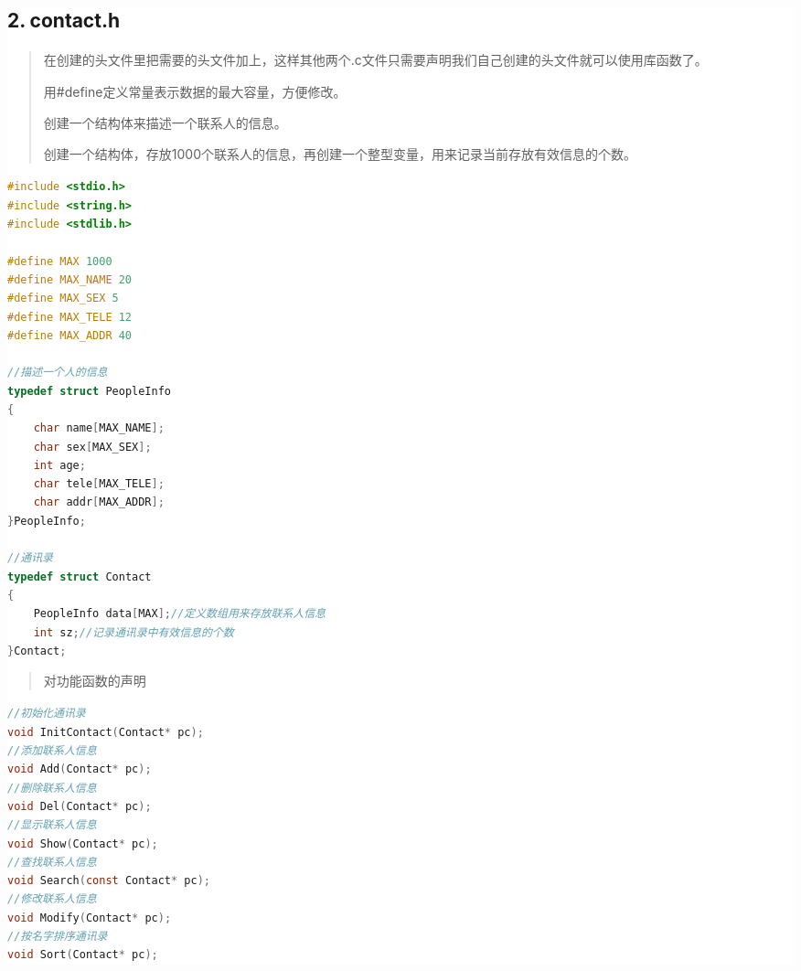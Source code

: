 ## 2. contact.h

> 在创建的头文件里把需要的头文件加上，这样其他两个.c文件只需要声明我们自己创建的头文件就可以使用库函数了。
>
> 用#define定义常量表示数据的最大容量，方便修改。
>
> 创建一个结构体来描述一个联系人的信息。
>
> 创建一个结构体，存放1000个联系人的信息，再创建一个整型变量，用来记录当前存放有效信息的个数。

```c
#include <stdio.h>
#include <string.h>
#include <stdlib.h>

#define MAX 1000
#define MAX_NAME 20
#define MAX_SEX 5
#define MAX_TELE 12
#define MAX_ADDR 40

//描述一个人的信息
typedef struct PeopleInfo
{
	char name[MAX_NAME];
	char sex[MAX_SEX];
	int age;
	char tele[MAX_TELE];
	char addr[MAX_ADDR];
}PeopleInfo;

//通讯录
typedef struct Contact
{
	PeopleInfo data[MAX];//定义数组用来存放联系人信息
	int sz;//记录通讯录中有效信息的个数
}Contact;
```

> 对功能函数的声明

```c
//初始化通讯录
void InitContact(Contact* pc);
//添加联系人信息
void Add(Contact* pc);
//删除联系人信息
void Del(Contact* pc);
//显示联系人信息
void Show(Contact* pc);
//查找联系人信息
void Search(const Contact* pc);
//修改联系人信息
void Modify(Contact* pc);
//按名字排序通讯录
void Sort(Contact* pc);
```
